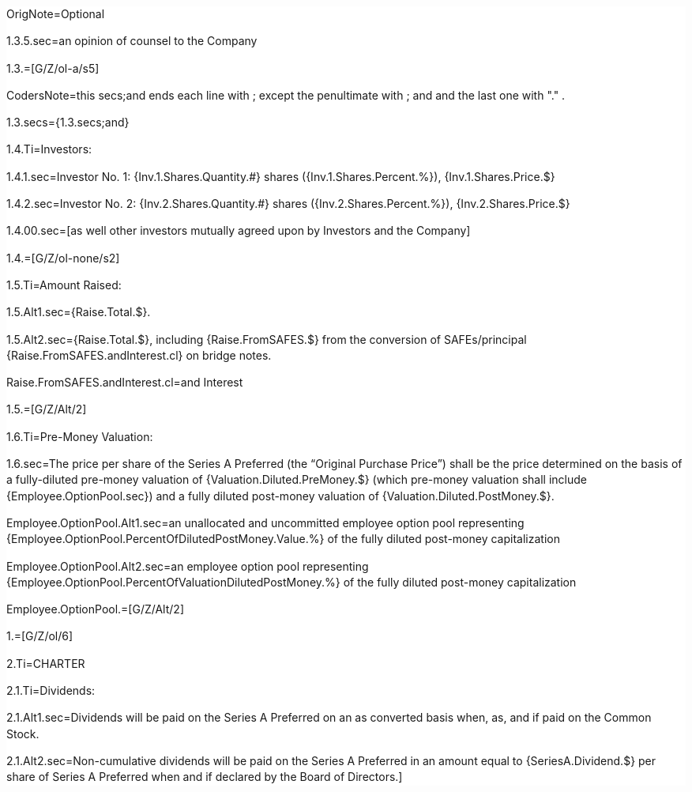 OrigNote=Optional

1.3.5.sec=an opinion of counsel to the Company

1.3.=[G/Z/ol-a/s5]

CodersNote=this secs;and ends each line with ; except the penultimate with ; and and the last one with "." .   

1.3.secs={1.3.secs;and}

1.4.Ti=Investors:	

1.4.1.sec=Investor No. 1:  {Inv.1.Shares.Quantity.#} shares ({Inv.1.Shares.Percent.%}), {Inv.1.Shares.Price.$}

1.4.2.sec=Investor No. 2:  {Inv.2.Shares.Quantity.#} shares ({Inv.2.Shares.Percent.%}), {Inv.2.Shares.Price.$}

1.4.00.sec=[as well other investors mutually agreed upon by Investors and the Company]

1.4.=[G/Z/ol-none/s2]

1.5.Ti=Amount Raised:

1.5.Alt1.sec={Raise.Total.$}. 

1.5.Alt2.sec={Raise.Total.$}, including {Raise.FromSAFES.$} from the conversion of SAFEs/principal {Raise.FromSAFES.andInterest.cl} on bridge notes. 

Raise.FromSAFES.andInterest.cl=and Interest

1.5.=[G/Z/Alt/2]

1.6.Ti=Pre-Money Valuation:

1.6.sec=The price per share of the Series A Preferred (the “Original Purchase Price”) shall be the price determined on the basis of a fully-diluted pre-money valuation of {Valuation.Diluted.PreMoney.$} (which pre-money valuation shall include {Employee.OptionPool.sec}) and a fully diluted post-money valuation of {Valuation.Diluted.PostMoney.$}.  

Employee.OptionPool.Alt1.sec=an unallocated and uncommitted employee option pool representing {Employee.OptionPool.PercentOfDilutedPostMoney.Value.%} of the fully diluted post-money capitalization

Employee.OptionPool.Alt2.sec=an employee option pool representing {Employee.OptionPool.PercentOfValuationDilutedPostMoney.%} of the fully diluted post-money capitalization

Employee.OptionPool.=[G/Z/Alt/2]

1.=[G/Z/ol/6]

2.Ti=CHARTER

2.1.Ti=Dividends:

2.1.Alt1.sec=Dividends will be paid on the Series A Preferred on an as converted basis when, as, and if paid on the Common Stock.

2.1.Alt2.sec=Non-cumulative dividends will be paid on the Series A Preferred in an amount equal to {SeriesA.Dividend.$} per share of Series A Preferred when and if declared by the Board of Directors.]
